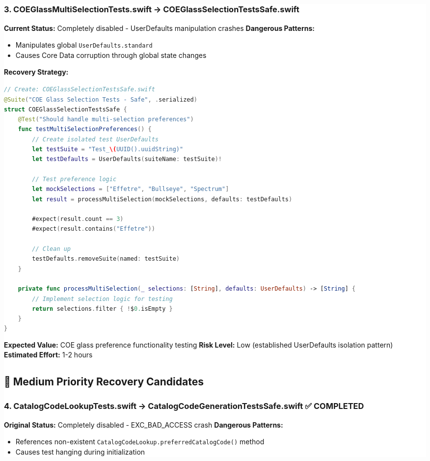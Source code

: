 ### **3. COEGlassMultiSelectionTests.swift → COEGlassSelectionTestsSafe.swift**

**Current Status:** Completely disabled - UserDefaults manipulation crashes
**Dangerous Patterns:**
- Manipulates global `UserDefaults.standard`
- Causes Core Data corruption through global state changes

**Recovery Strategy:**
```swift
// Create: COEGlassSelectionTestsSafe.swift
@Suite("COE Glass Selection Tests - Safe", .serialized)
struct COEGlassSelectionTestsSafe {
    @Test("Should handle multi-selection preferences")
    func testMultiSelectionPreferences() {
        // Create isolated test UserDefaults
        let testSuite = "Test_\(UUID().uuidString)"
        let testDefaults = UserDefaults(suiteName: testSuite)!
        
        // Test preference logic
        let mockSelections = ["Effetre", "Bullseye", "Spectrum"]
        let result = processMultiSelection(mockSelections, defaults: testDefaults)
        
        #expect(result.count == 3)
        #expect(result.contains("Effetre"))
        
        // Clean up
        testDefaults.removeSuite(named: testSuite)
    }
    
    private func processMultiSelection(_ selections: [String], defaults: UserDefaults) -> [String] {
        // Implement selection logic for testing
        return selections.filter { !$0.isEmpty }
    }
}
```

**Expected Value:** COE glass preference functionality testing
**Risk Level:** Low (established UserDefaults isolation pattern)
**Estimated Effort:** 1-2 hours

## 🔧 **Medium Priority Recovery Candidates**

### **4. CatalogCodeLookupTests.swift → CatalogCodeGenerationTestsSafe.swift** ✅ **COMPLETED**

**Original Status:** Completely disabled - EXC_BAD_ACCESS crash
**Dangerous Patterns:**
- References non-existent `CatalogCodeLookup.preferredCatalogCode()` method
- Causes test hanging during initialization
